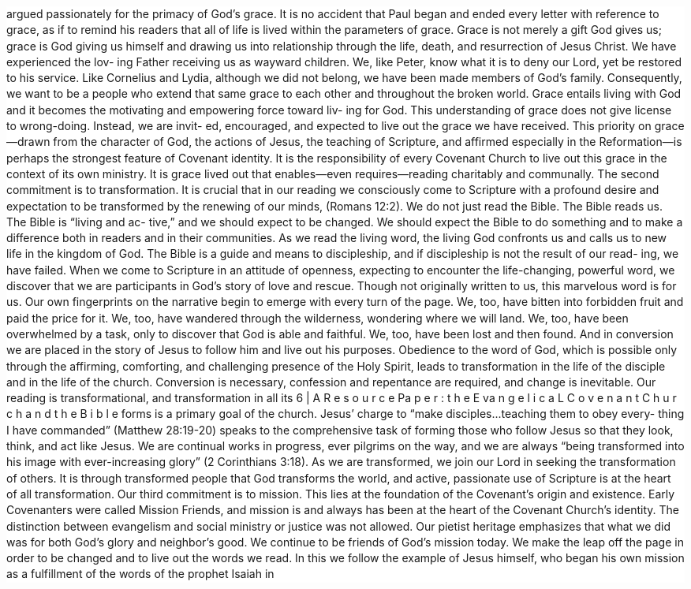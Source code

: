 argued passionately for the primacy of God’s grace. It is no accident that Paul began and ended every 
letter with reference to grace, as if to remind his readers that all of life is lived within the parameters 
of grace. Grace is not merely a gift God gives us; grace is God giving us himself and drawing us into 
relationship through the life, death, and resurrection of Jesus Christ. We have experienced the lov-
ing Father receiving us as wayward children. We, like Peter, know what it is to deny our Lord, yet be 
restored to his service. Like Cornelius and Lydia, although we did not belong, we have been made 
members of God’s family. Consequently, we want to be a people who extend that same grace to each 
other and throughout the broken world. 
Grace entails living with God and it becomes the motivating and empowering force toward liv-
ing for God. This understanding of grace does not give license to wrong-doing. Instead, we are invit-
ed, encouraged, and expected to live out the grace we have received. This priority on grace—drawn 
from the character of God, the actions of Jesus, the teaching of Scripture, and affirmed especially in 
the Reformation—is perhaps the strongest feature of Covenant identity. It is the responsibility of 
every Covenant Church to live out this grace in the context of its own ministry. It is grace lived out 
that enables—even requires—reading charitably and communally.
The second commitment is to transformation. It is crucial that in our reading we consciously 
come to Scripture with a profound desire and expectation to be transformed by the renewing of our 
minds, (Romans 12:2). We do not just read the Bible. The Bible reads us. The Bible is “living and ac-
tive,” and we should expect to be changed. We should expect the Bible to do something and to make 
a difference both in readers and in their communities. As we read the living word, the living God 
confronts us and calls us to new life in the kingdom of God. 
The Bible is a guide and means to discipleship, and if discipleship is not the result of our read-
ing, we have failed. When we come to Scripture in an attitude of openness, expecting to encounter 
the life-changing, powerful word, we discover that we are participants in God’s story of love and 
rescue. Though not originally written to us, this marvelous word is for us. Our own fingerprints on 
the narrative begin to emerge with every turn of the page. We, too, have bitten into forbidden fruit 
and paid the price for it. We, too, have wandered through the wilderness, wondering where we will 
land. We, too, have been overwhelmed by a task, only to discover that God is able and faithful. We, 
too, have been lost and then found. And in conversion we are placed in the story of Jesus to follow 
him and live out his purposes. Obedience to the word of God, which is possible only through the 
affirming, comforting, and challenging presence of the Holy Spirit, leads to transformation in the 
life of the disciple and in the life of the church. Conversion is necessary, confession and repentance 
are required, and change is inevitable. Our reading is transformational, and transformation in all its 
6  |  A  R e s o u r c e  Pa p e r :  t h e  E va n g e l i c a L  C o v e n a n t  C h u r c h  a n d  t h e  B i b l e
forms is a primary goal of the church. Jesus’ charge to “make disciples...teaching them to obey every-
thing I have commanded” (Matthew 28:19-20) speaks to the comprehensive task of forming those 
who follow Jesus so that they look, think, and act like Jesus. We are continual works in progress, 
ever pilgrims on the way, and we are always “being transformed into his image with ever-increasing 
glory” (2 Corinthians 3:18). As we are transformed, we join our Lord in seeking the transformation 
of others. It is through transformed people that God transforms the world, and active, passionate use 
of Scripture is at the heart of all transformation. 
Our third commitment is to mission. This lies at the foundation of the Covenant’s origin and 
existence. Early Covenanters were called Mission Friends, and mission is and always has been at the 
heart of the Covenant Church’s identity. The distinction between evangelism and social ministry 
or justice was not allowed. Our pietist heritage emphasizes that what we did was for both God’s 
glory and neighbor’s good. We continue to be friends of God’s mission today. We make the leap off 
the page in order to be changed and to live out the words we read. In this we follow the example 
of Jesus himself, who began his own mission as a fulfillment of the words of the prophet Isaiah in 